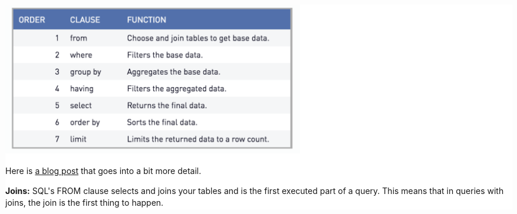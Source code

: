 <img src="imgs/order_of_executions.png" width="500px;"/>

Here is [a blog post](https://www.periscopedata.com/blog/sql-query-order-of-operations) that goes into a bit more detail.

**Joins:**  SQL's FROM clause selects and joins your tables and is the first executed part of a query. This means that in queries with joins, the join is the first thing to happen. 
